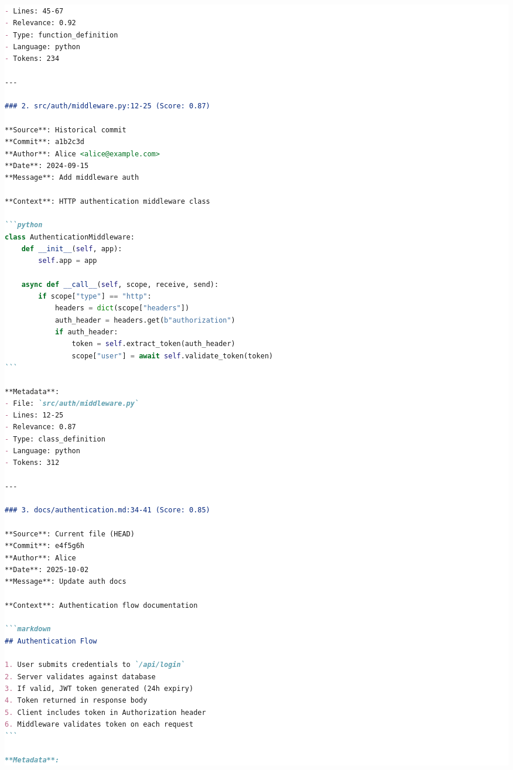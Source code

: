 ````markdown
- Lines: 45-67
- Relevance: 0.92
- Type: function_definition
- Language: python
- Tokens: 234

---

### 2. src/auth/middleware.py:12-25 (Score: 0.87)

**Source**: Historical commit
**Commit**: a1b2c3d
**Author**: Alice <alice@example.com>
**Date**: 2024-09-15
**Message**: Add middleware auth

**Context**: HTTP authentication middleware class

```python
class AuthenticationMiddleware:
    def __init__(self, app):
        self.app = app

    async def __call__(self, scope, receive, send):
        if scope["type"] == "http":
            headers = dict(scope["headers"])
            auth_header = headers.get(b"authorization")
            if auth_header:
                token = self.extract_token(auth_header)
                scope["user"] = await self.validate_token(token)
```

**Metadata**:
- File: `src/auth/middleware.py`
- Lines: 12-25
- Relevance: 0.87
- Type: class_definition
- Language: python
- Tokens: 312

---

### 3. docs/authentication.md:34-41 (Score: 0.85)

**Source**: Current file (HEAD)
**Commit**: e4f5g6h
**Author**: Alice
**Date**: 2025-10-02
**Message**: Update auth docs

**Context**: Authentication flow documentation

```markdown
## Authentication Flow

1. User submits credentials to `/api/login`
2. Server validates against database
3. If valid, JWT token generated (24h expiry)
4. Token returned in response body
5. Client includes token in Authorization header
6. Middleware validates token on each request
```

**Metadata**:
````